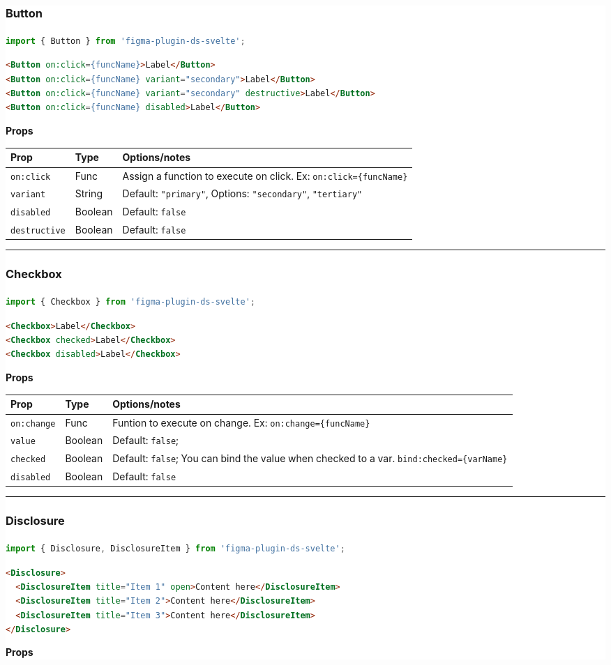 
### Button
```javascript
import { Button } from 'figma-plugin-ds-svelte';
```
```html
<Button on:click={funcName}>Label</Button>
<Button on:click={funcName} variant="secondary">Label</Button>
<Button on:click={funcName} variant="secondary" destructive>Label</Button>
<Button on:click={funcName} disabled>Label</Button>
```
**Props**

| Prop           | Type    | Options/notes                                                   |
|:---------------|:--------|:----------------------------------------------------------------|
| `on:click`     | Func    | Assign a function to execute on click. Ex: `on:click={funcName}`|
| `variant`      | String  | Default: `"primary"`, Options: `"secondary"`, `"tertiary"`      |
| `disabled`     | Boolean | Default: `false`                                                |
| `destructive` | Boolean | Default: `false`                                                |

---

### Checkbox
```javascript
import { Checkbox } from 'figma-plugin-ds-svelte';
```
```html
<Checkbox>Label</Checkbox>
<Checkbox checked>Label</Checkbox>
<Checkbox disabled>Label</Checkbox>
```
**Props**

| Prop       | Type    | Options/notes                                                                            |
|:-----------|:--------|:-----------------------------------------------------------------------------------------|
| `on:change`| Func    | Funtion to execute on change. Ex: `on:change={funcName}`                                 |
| `value`    | Boolean | Default: `false`;                                                                        |
| `checked`  | Boolean | Default: `false`; You can bind the value when checked to a var. `bind:checked={varName}` |
| `disabled` | Boolean | Default: `false`                                                                         |

---

### Disclosure
```javascript
import { Disclosure, DisclosureItem } from 'figma-plugin-ds-svelte';
```
```html
<Disclosure>
  <DisclosureItem title="Item 1" open>Content here</DisclosureItem>
  <DisclosureItem title="Item 2">Content here</DisclosureItem>
  <DisclosureItem title="Item 3">Content here</DisclosureItem>
</Disclosure>
```
**Props**
